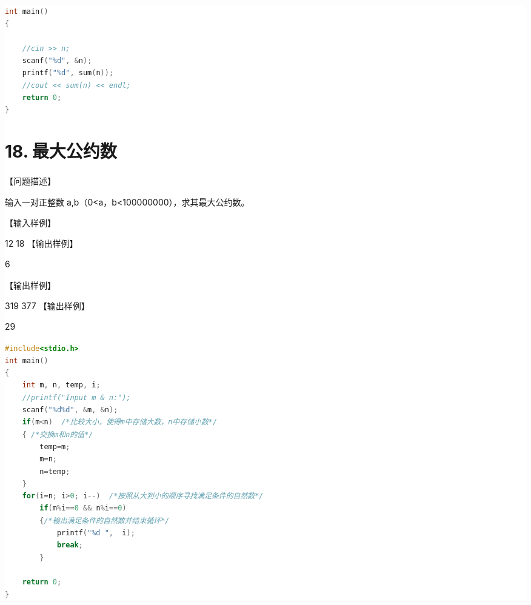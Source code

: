 ```cpp
int main()
{

	//cin >> n;
	scanf("%d", &n);
	printf("%d", sum(n));
	//cout << sum(n) << endl;
	return 0;
}
```


#  18. 最大公约数
【问题描述】

 输入一对正整数 a,b（0<a，b<100000000），求其最大公约数。

【输入样例】       

12 18
【输出样例】

6

【输出样例】

319 377
【输出样例】  

29

```cpp
#include<stdio.h>
int main()
{
    int m, n, temp, i;
    //printf("Input m & n:");
    scanf("%d%d", &m, &n);
    if(m<n)  /*比较大小，使得m中存储大数，n中存储小数*/
    { /*交换m和n的值*/
        temp=m;
        m=n;
        n=temp;
    }
    for(i=n; i>0; i--)  /*按照从大到小的顺序寻找满足条件的自然数*/
        if(m%i==0 && n%i==0)
        {/*输出满足条件的自然数并结束循环*/
            printf("%d ",  i);
            break;
        }
   
    return 0;
}
```

